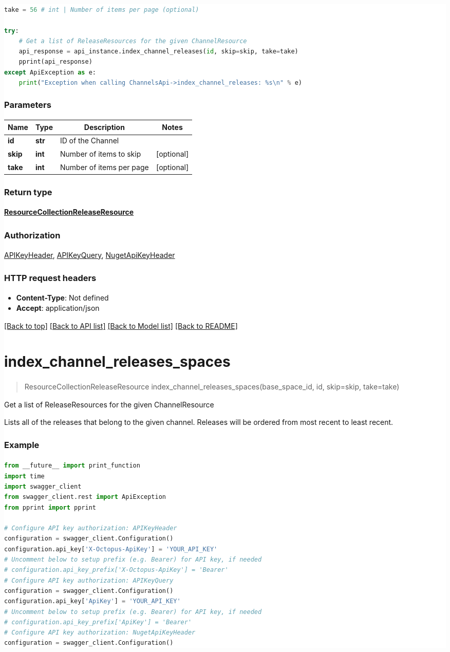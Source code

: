 ```python
take = 56 # int | Number of items per page (optional)

try:
    # Get a list of ReleaseResources for the given ChannelResource
    api_response = api_instance.index_channel_releases(id, skip=skip, take=take)
    pprint(api_response)
except ApiException as e:
    print("Exception when calling ChannelsApi->index_channel_releases: %s\n" % e)
```

### Parameters

Name | Type | Description  | Notes
------------- | ------------- | ------------- | -------------
 **id** | **str**| ID of the Channel | 
 **skip** | **int**| Number of items to skip | [optional] 
 **take** | **int**| Number of items per page | [optional] 

### Return type

[**ResourceCollectionReleaseResource**](ResourceCollectionReleaseResource.md)

### Authorization

[APIKeyHeader](../README.md#APIKeyHeader), [APIKeyQuery](../README.md#APIKeyQuery), [NugetApiKeyHeader](../README.md#NugetApiKeyHeader)

### HTTP request headers

 - **Content-Type**: Not defined
 - **Accept**: application/json

[[Back to top]](#) [[Back to API list]](../README.md#documentation-for-api-endpoints) [[Back to Model list]](../README.md#documentation-for-models) [[Back to README]](../README.md)

# **index_channel_releases_spaces**
> ResourceCollectionReleaseResource index_channel_releases_spaces(base_space_id, id, skip=skip, take=take)

Get a list of ReleaseResources for the given ChannelResource

Lists all of the releases that belong to the given channel. Releases will be ordered from most recent to least recent.

### Example
```python
from __future__ import print_function
import time
import swagger_client
from swagger_client.rest import ApiException
from pprint import pprint

# Configure API key authorization: APIKeyHeader
configuration = swagger_client.Configuration()
configuration.api_key['X-Octopus-ApiKey'] = 'YOUR_API_KEY'
# Uncomment below to setup prefix (e.g. Bearer) for API key, if needed
# configuration.api_key_prefix['X-Octopus-ApiKey'] = 'Bearer'
# Configure API key authorization: APIKeyQuery
configuration = swagger_client.Configuration()
configuration.api_key['ApiKey'] = 'YOUR_API_KEY'
# Uncomment below to setup prefix (e.g. Bearer) for API key, if needed
# configuration.api_key_prefix['ApiKey'] = 'Bearer'
# Configure API key authorization: NugetApiKeyHeader
configuration = swagger_client.Configuration()
```